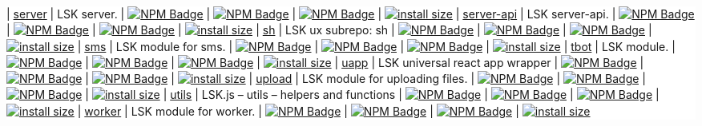 | [server](packages/server) | LSK server. | [![NPM Badge](https://img.shields.io/npm/dw/@lskjs/server.svg?logo=npm\&label=\&style=flat-square)](https://www.npmjs.com/package/@lskjs/server) 	|  [![NPM Badge](https://img.shields.io/npm/v/@lskjs/server.svg?logo=npm\&label=\&style=flat-square)](https://www.npmjs.com/package/@lskjs/server) 	|  [![NPM Badge](https://img.shields.io/bundlephobia/minzip/@lskjs/server?label=\&style=flat-square)](https://bundlephobia.com/result?p=@lskjs/server) | [![install size](https://packagephobia.now.sh/badge?p=@lskjs/server)](https://packagephobia.now.sh/result?p=@lskjs/server)
| [server-api](packages/server-api) | LSK server-api. | [![NPM Badge](https://img.shields.io/npm/dw/@lskjs/server-api.svg?logo=npm\&label=\&style=flat-square)](https://www.npmjs.com/package/@lskjs/server-api) 	|  [![NPM Badge](https://img.shields.io/npm/v/@lskjs/server-api.svg?logo=npm\&label=\&style=flat-square)](https://www.npmjs.com/package/@lskjs/server-api) 	|  [![NPM Badge](https://img.shields.io/bundlephobia/minzip/@lskjs/server-api?label=\&style=flat-square)](https://bundlephobia.com/result?p=@lskjs/server-api) | [![install size](https://packagephobia.now.sh/badge?p=@lskjs/server-api)](https://packagephobia.now.sh/result?p=@lskjs/server-api)
| [sh](packages/sh) | LSK ux subrepo: sh | [![NPM Badge](https://img.shields.io/npm/dw/@lskjs/sh.svg?logo=npm\&label=\&style=flat-square)](https://www.npmjs.com/package/@lskjs/sh) 	|  [![NPM Badge](https://img.shields.io/npm/v/@lskjs/sh.svg?logo=npm\&label=\&style=flat-square)](https://www.npmjs.com/package/@lskjs/sh) 	|  [![NPM Badge](https://img.shields.io/bundlephobia/minzip/@lskjs/sh?label=\&style=flat-square)](https://bundlephobia.com/result?p=@lskjs/sh) | [![install size](https://packagephobia.now.sh/badge?p=@lskjs/sh)](https://packagephobia.now.sh/result?p=@lskjs/sh)
| [sms](packages/sms) | LSK module for sms. | [![NPM Badge](https://img.shields.io/npm/dw/@lskjs/sms.svg?logo=npm\&label=\&style=flat-square)](https://www.npmjs.com/package/@lskjs/sms) 	|  [![NPM Badge](https://img.shields.io/npm/v/@lskjs/sms.svg?logo=npm\&label=\&style=flat-square)](https://www.npmjs.com/package/@lskjs/sms) 	|  [![NPM Badge](https://img.shields.io/bundlephobia/minzip/@lskjs/sms?label=\&style=flat-square)](https://bundlephobia.com/result?p=@lskjs/sms) | [![install size](https://packagephobia.now.sh/badge?p=@lskjs/sms)](https://packagephobia.now.sh/result?p=@lskjs/sms)
| [tbot](packages/tbot) | LSK module. | [![NPM Badge](https://img.shields.io/npm/dw/@lskjs/tbot.svg?logo=npm\&label=\&style=flat-square)](https://www.npmjs.com/package/@lskjs/tbot) 	|  [![NPM Badge](https://img.shields.io/npm/v/@lskjs/tbot.svg?logo=npm\&label=\&style=flat-square)](https://www.npmjs.com/package/@lskjs/tbot) 	|  [![NPM Badge](https://img.shields.io/bundlephobia/minzip/@lskjs/tbot?label=\&style=flat-square)](https://bundlephobia.com/result?p=@lskjs/tbot) | [![install size](https://packagephobia.now.sh/badge?p=@lskjs/tbot)](https://packagephobia.now.sh/result?p=@lskjs/tbot)
| [uapp](packages/uapp) | LSK universal react app wrapper | [![NPM Badge](https://img.shields.io/npm/dw/@lskjs/uapp.svg?logo=npm\&label=\&style=flat-square)](https://www.npmjs.com/package/@lskjs/uapp) 	|  [![NPM Badge](https://img.shields.io/npm/v/@lskjs/uapp.svg?logo=npm\&label=\&style=flat-square)](https://www.npmjs.com/package/@lskjs/uapp) 	|  [![NPM Badge](https://img.shields.io/bundlephobia/minzip/@lskjs/uapp?label=\&style=flat-square)](https://bundlephobia.com/result?p=@lskjs/uapp) | [![install size](https://packagephobia.now.sh/badge?p=@lskjs/uapp)](https://packagephobia.now.sh/result?p=@lskjs/uapp)
| [upload](packages/upload) | LSK module for uploading files. | [![NPM Badge](https://img.shields.io/npm/dw/@lskjs/upload.svg?logo=npm\&label=\&style=flat-square)](https://www.npmjs.com/package/@lskjs/upload) 	|  [![NPM Badge](https://img.shields.io/npm/v/@lskjs/upload.svg?logo=npm\&label=\&style=flat-square)](https://www.npmjs.com/package/@lskjs/upload) 	|  [![NPM Badge](https://img.shields.io/bundlephobia/minzip/@lskjs/upload?label=\&style=flat-square)](https://bundlephobia.com/result?p=@lskjs/upload) | [![install size](https://packagephobia.now.sh/badge?p=@lskjs/upload)](https://packagephobia.now.sh/result?p=@lskjs/upload)
| [utils](packages/utils) | LSK.js – utils – helpers and functions | [![NPM Badge](https://img.shields.io/npm/dw/@lskjs/utils.svg?logo=npm\&label=\&style=flat-square)](https://www.npmjs.com/package/@lskjs/utils) 	|  [![NPM Badge](https://img.shields.io/npm/v/@lskjs/utils.svg?logo=npm\&label=\&style=flat-square)](https://www.npmjs.com/package/@lskjs/utils) 	|  [![NPM Badge](https://img.shields.io/bundlephobia/minzip/@lskjs/utils?label=\&style=flat-square)](https://bundlephobia.com/result?p=@lskjs/utils) | [![install size](https://packagephobia.now.sh/badge?p=@lskjs/utils)](https://packagephobia.now.sh/result?p=@lskjs/utils)
| [worker](packages/worker) | LSK module for worker. | [![NPM Badge](https://img.shields.io/npm/dw/@lskjs/worker.svg?logo=npm\&label=\&style=flat-square)](https://www.npmjs.com/package/@lskjs/worker) 	|  [![NPM Badge](https://img.shields.io/npm/v/@lskjs/worker.svg?logo=npm\&label=\&style=flat-square)](https://www.npmjs.com/package/@lskjs/worker) 	|  [![NPM Badge](https://img.shields.io/bundlephobia/minzip/@lskjs/worker?label=\&style=flat-square)](https://bundlephobia.com/result?p=@lskjs/worker) | [![install size](https://packagephobia.now.sh/badge?p=@lskjs/worker)](https://packagephobia.now.sh/result?p=@lskjs/worker)